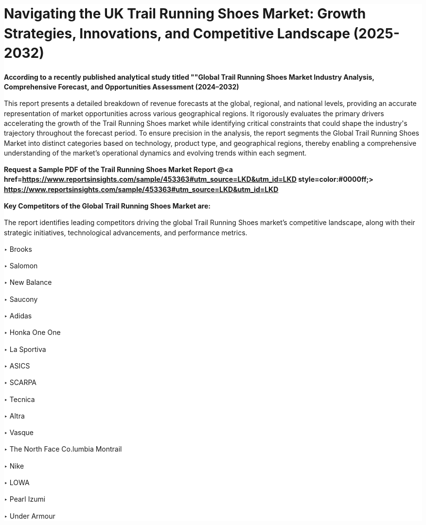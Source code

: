 # Navigating the UK Trail Running Shoes Market: Growth Strategies, Innovations, and Competitive Landscape (2025-2032)

<strong>According to a recently published analytical study titled ""Global Trail Running Shoes Market Industry Analysis, Comprehensive Forecast, and Opportunities Assessment (2024–2032)</strong>

This report presents a detailed breakdown of revenue forecasts at the global, regional, and national levels, providing an accurate representation of market opportunities across various geographical regions. It rigorously evaluates the primary drivers accelerating the growth of the Trail Running Shoes market while identifying critical constraints that could shape the industry's trajectory throughout the forecast period. To ensure precision in the analysis, the report segments the Global Trail Running Shoes Market into distinct categories based on technology, product type, and geographical regions, thereby enabling a comprehensive understanding of the market’s operational dynamics and evolving trends within each segment.

<strong>Request a Sample PDF of the Trail Running Shoes Market Report </strong><strong>@<a href=https://www.reportsinsights.com/sample/453363#utm_source=LKD&utm_id=LKD style=color:#0000ff;> https://www.reportsinsights.com/sample/453363#utm_source=LKD&utm_id=LKD</a></strong></font>

<strong>Key Competitors of the Global Trail Running Shoes Market are:</strong>

The report identifies leading competitors driving the global Trail Running Shoes market’s competitive landscape, along with their strategic initiatives, technological advancements, and performance metrics.

‣ Brooks

‣ Salomon

‣ New Balance

‣ Saucony

‣ Adidas

‣ Honka One One

‣ La Sportiva

‣ ASICS

‣ SCARPA

‣ Tecnica

‣ Altra

‣ Vasque

‣ The North Face
 Co.lumbia Montrail

‣ Nike

‣ LOWA

‣ Pearl Izumi

‣ Under Armour
